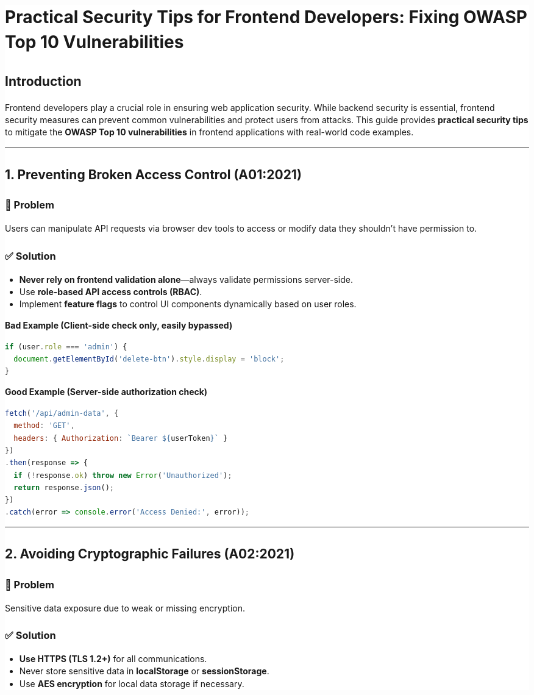 # Practical Security Tips for Frontend Developers: Fixing OWASP Top 10 Vulnerabilities

## Introduction

Frontend developers play a crucial role in ensuring web application security. While backend security is essential, frontend security measures can prevent common vulnerabilities and protect users from attacks. This guide provides **practical security tips** to mitigate the **OWASP Top 10 vulnerabilities** in frontend applications with real-world code examples.

---
## 1. Preventing Broken Access Control (A01:2021)
### 🔹 Problem
Users can manipulate API requests via browser dev tools to access or modify data they shouldn’t have permission to.

### ✅ Solution
- **Never rely on frontend validation alone**—always validate permissions server-side.
- Use **role-based API access controls (RBAC)**.
- Implement **feature flags** to control UI components dynamically based on user roles.

**Bad Example (Client-side check only, easily bypassed)**
```js
if (user.role === 'admin') {
  document.getElementById('delete-btn').style.display = 'block';
}
```

**Good Example (Server-side authorization check)**
```js
fetch('/api/admin-data', {
  method: 'GET',
  headers: { Authorization: `Bearer ${userToken}` }
})
.then(response => {
  if (!response.ok) throw new Error('Unauthorized');
  return response.json();
})
.catch(error => console.error('Access Denied:', error));
```

---
## 2. Avoiding Cryptographic Failures (A02:2021)
### 🔹 Problem
Sensitive data exposure due to weak or missing encryption.

### ✅ Solution
- **Use HTTPS (TLS 1.2+)** for all communications.
- Never store sensitive data in **localStorage** or **sessionStorage**.
- Use **AES encryption** for local data storage if necessary.
